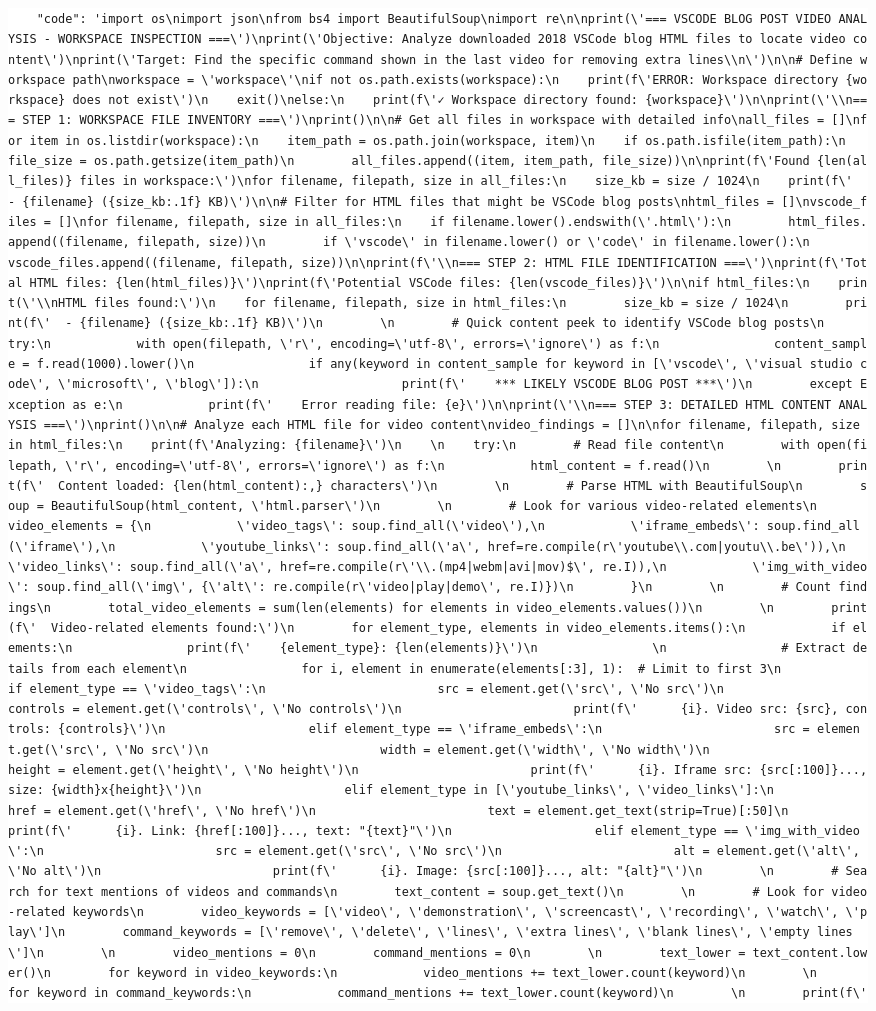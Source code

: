 ```
    "code": 'import os\nimport json\nfrom bs4 import BeautifulSoup\nimport re\n\nprint(\'=== VSCODE BLOG POST VIDEO ANALYSIS - WORKSPACE INSPECTION ===\')\nprint(\'Objective: Analyze downloaded 2018 VSCode blog HTML files to locate video content\')\nprint(\'Target: Find the specific command shown in the last video for removing extra lines\\n\')\n\n# Define workspace path\nworkspace = \'workspace\'\nif not os.path.exists(workspace):\n    print(f\'ERROR: Workspace directory {workspace} does not exist\')\n    exit()\nelse:\n    print(f\'✓ Workspace directory found: {workspace}\')\n\nprint(\'\\n=== STEP 1: WORKSPACE FILE INVENTORY ===\')\nprint()\n\n# Get all files in workspace with detailed info\nall_files = []\nfor item in os.listdir(workspace):\n    item_path = os.path.join(workspace, item)\n    if os.path.isfile(item_path):\n        file_size = os.path.getsize(item_path)\n        all_files.append((item, item_path, file_size))\n\nprint(f\'Found {len(all_files)} files in workspace:\')\nfor filename, filepath, size in all_files:\n    size_kb = size / 1024\n    print(f\'  - {filename} ({size_kb:.1f} KB)\')\n\n# Filter for HTML files that might be VSCode blog posts\nhtml_files = []\nvscode_files = []\nfor filename, filepath, size in all_files:\n    if filename.lower().endswith(\'.html\'):\n        html_files.append((filename, filepath, size))\n        if \'vscode\' in filename.lower() or \'code\' in filename.lower():\n            vscode_files.append((filename, filepath, size))\n\nprint(f\'\\n=== STEP 2: HTML FILE IDENTIFICATION ===\')\nprint(f\'Total HTML files: {len(html_files)}\')\nprint(f\'Potential VSCode files: {len(vscode_files)}\')\n\nif html_files:\n    print(\'\\nHTML files found:\')\n    for filename, filepath, size in html_files:\n        size_kb = size / 1024\n        print(f\'  - {filename} ({size_kb:.1f} KB)\')\n        \n        # Quick content peek to identify VSCode blog posts\n        try:\n            with open(filepath, \'r\', encoding=\'utf-8\', errors=\'ignore\') as f:\n                content_sample = f.read(1000).lower()\n                if any(keyword in content_sample for keyword in [\'vscode\', \'visual studio code\', \'microsoft\', \'blog\']):\n                    print(f\'    *** LIKELY VSCODE BLOG POST ***\')\n        except Exception as e:\n            print(f\'    Error reading file: {e}\')\n\nprint(\'\\n=== STEP 3: DETAILED HTML CONTENT ANALYSIS ===\')\nprint()\n\n# Analyze each HTML file for video content\nvideo_findings = []\n\nfor filename, filepath, size in html_files:\n    print(f\'Analyzing: {filename}\')\n    \n    try:\n        # Read file content\n        with open(filepath, \'r\', encoding=\'utf-8\', errors=\'ignore\') as f:\n            html_content = f.read()\n        \n        print(f\'  Content loaded: {len(html_content):,} characters\')\n        \n        # Parse HTML with BeautifulSoup\n        soup = BeautifulSoup(html_content, \'html.parser\')\n        \n        # Look for various video-related elements\n        video_elements = {\n            \'video_tags\': soup.find_all(\'video\'),\n            \'iframe_embeds\': soup.find_all(\'iframe\'),\n            \'youtube_links\': soup.find_all(\'a\', href=re.compile(r\'youtube\\.com|youtu\\.be\')),\n            \'video_links\': soup.find_all(\'a\', href=re.compile(r\'\\.(mp4|webm|avi|mov)$\', re.I)),\n            \'img_with_video\': soup.find_all(\'img\', {\'alt\': re.compile(r\'video|play|demo\', re.I)})\n        }\n        \n        # Count findings\n        total_video_elements = sum(len(elements) for elements in video_elements.values())\n        \n        print(f\'  Video-related elements found:\')\n        for element_type, elements in video_elements.items():\n            if elements:\n                print(f\'    {element_type}: {len(elements)}\')\n                \n                # Extract details from each element\n                for i, element in enumerate(elements[:3], 1):  # Limit to first 3\n                    if element_type == \'video_tags\':\n                        src = element.get(\'src\', \'No src\')\n                        controls = element.get(\'controls\', \'No controls\')\n                        print(f\'      {i}. Video src: {src}, controls: {controls}\')\n                    elif element_type == \'iframe_embeds\':\n                        src = element.get(\'src\', \'No src\')\n                        width = element.get(\'width\', \'No width\')\n                        height = element.get(\'height\', \'No height\')\n                        print(f\'      {i}. Iframe src: {src[:100]}..., size: {width}x{height}\')\n                    elif element_type in [\'youtube_links\', \'video_links\']:\n                        href = element.get(\'href\', \'No href\')\n                        text = element.get_text(strip=True)[:50]\n                        print(f\'      {i}. Link: {href[:100]}..., text: "{text}"\')\n                    elif element_type == \'img_with_video\':\n                        src = element.get(\'src\', \'No src\')\n                        alt = element.get(\'alt\', \'No alt\')\n                        print(f\'      {i}. Image: {src[:100]}..., alt: "{alt}"\')\n        \n        # Search for text mentions of videos and commands\n        text_content = soup.get_text()\n        \n        # Look for video-related keywords\n        video_keywords = [\'video\', \'demonstration\', \'screencast\', \'recording\', \'watch\', \'play\']\n        command_keywords = [\'remove\', \'delete\', \'lines\', \'extra lines\', \'blank lines\', \'empty lines\']\n        \n        video_mentions = 0\n        command_mentions = 0\n        \n        text_lower = text_content.lower()\n        for keyword in video_keywords:\n            video_mentions += text_lower.count(keyword)\n        \n        for keyword in command_keywords:\n            command_mentions += text_lower.count(keyword)\n        \n        print(f\'
```